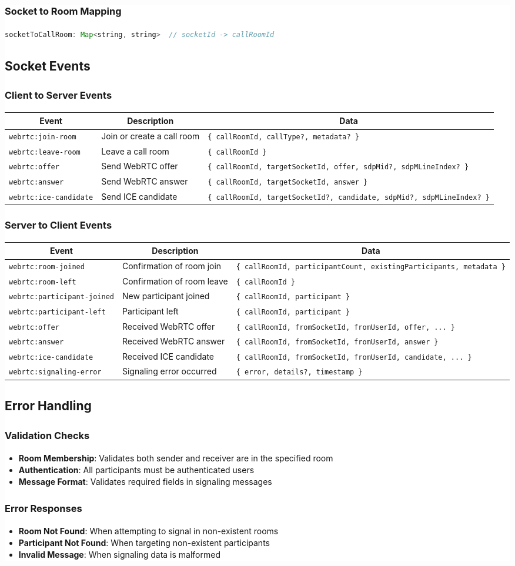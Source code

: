 ### Socket to Room Mapping
```javascript
socketToCallRoom: Map<string, string>  // socketId -> callRoomId
```

## Socket Events

### Client to Server Events

| Event | Description | Data |
|-------|-------------|------|
| `webrtc:join-room` | Join or create a call room | `{ callRoomId, callType?, metadata? }` |
| `webrtc:leave-room` | Leave a call room | `{ callRoomId }` |
| `webrtc:offer` | Send WebRTC offer | `{ callRoomId, targetSocketId, offer, sdpMid?, sdpMLineIndex? }` |
| `webrtc:answer` | Send WebRTC answer | `{ callRoomId, targetSocketId, answer }` |
| `webrtc:ice-candidate` | Send ICE candidate | `{ callRoomId, targetSocketId?, candidate, sdpMid?, sdpMLineIndex? }` |

### Server to Client Events

| Event | Description | Data |
|-------|-------------|------|
| `webrtc:room-joined` | Confirmation of room join | `{ callRoomId, participantCount, existingParticipants, metadata }` |
| `webrtc:room-left` | Confirmation of room leave | `{ callRoomId }` |
| `webrtc:participant-joined` | New participant joined | `{ callRoomId, participant }` |
| `webrtc:participant-left` | Participant left | `{ callRoomId, participant }` |
| `webrtc:offer` | Received WebRTC offer | `{ callRoomId, fromSocketId, fromUserId, offer, ... }` |
| `webrtc:answer` | Received WebRTC answer | `{ callRoomId, fromSocketId, fromUserId, answer }` |
| `webrtc:ice-candidate` | Received ICE candidate | `{ callRoomId, fromSocketId, fromUserId, candidate, ... }` |
| `webrtc:signaling-error` | Signaling error occurred | `{ error, details?, timestamp }` |

## Error Handling

### Validation Checks
- **Room Membership**: Validates both sender and receiver are in the specified room
- **Authentication**: All participants must be authenticated users
- **Message Format**: Validates required fields in signaling messages

### Error Responses
- **Room Not Found**: When attempting to signal in non-existent rooms
- **Participant Not Found**: When targeting non-existent participants
- **Invalid Message**: When signaling data is malformed
